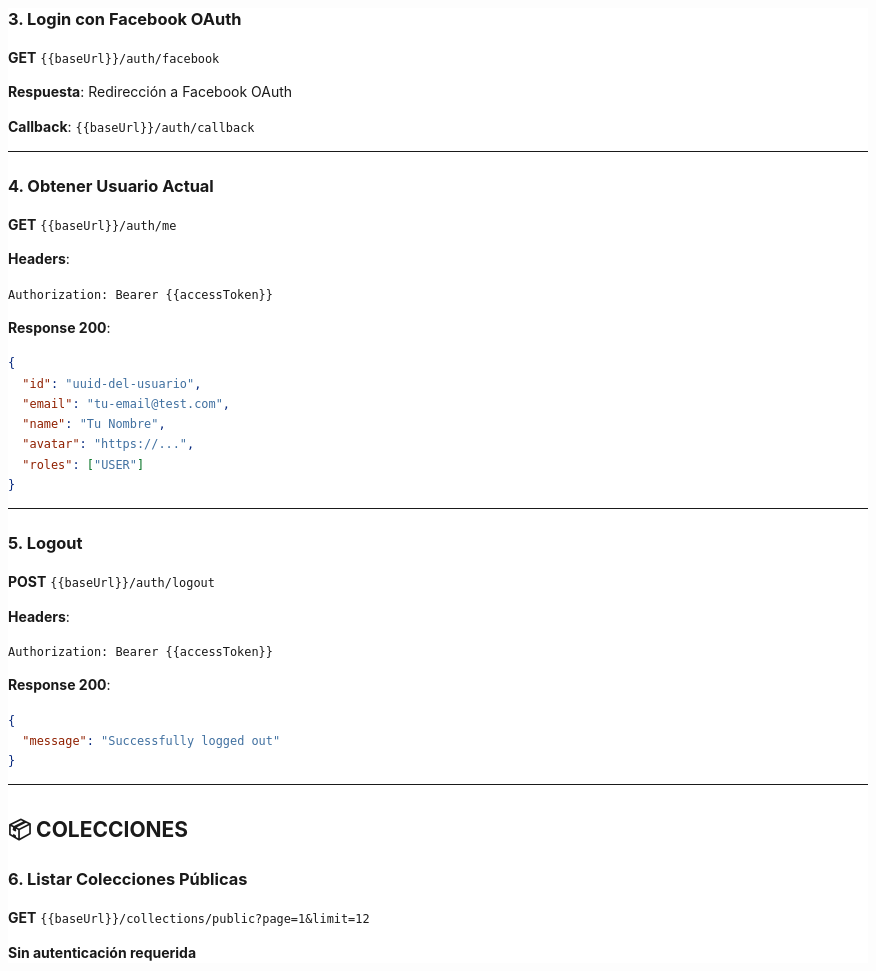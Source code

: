 
### 3. Login con Facebook OAuth
**GET** `{{baseUrl}}/auth/facebook`

**Respuesta**: Redirección a Facebook OAuth

**Callback**: `{{baseUrl}}/auth/callback`

---

### 4. Obtener Usuario Actual
**GET** `{{baseUrl}}/auth/me`

**Headers**:
```
Authorization: Bearer {{accessToken}}
```

**Response 200**:
```json
{
  "id": "uuid-del-usuario",
  "email": "tu-email@test.com",
  "name": "Tu Nombre",
  "avatar": "https://...",
  "roles": ["USER"]
}
```

---

### 5. Logout
**POST** `{{baseUrl}}/auth/logout`

**Headers**:
```
Authorization: Bearer {{accessToken}}
```

**Response 200**:
```json
{
  "message": "Successfully logged out"
}
```

---

## 📦 COLECCIONES

### 6. Listar Colecciones Públicas
**GET** `{{baseUrl}}/collections/public?page=1&limit=12`

**Sin autenticación requerida**
